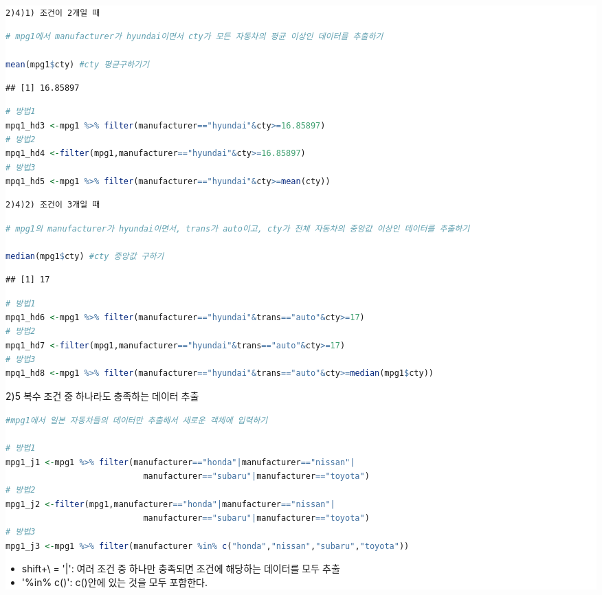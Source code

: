     2)4)1) 조건이 2개일 때

```r
# mpg1에서 manufacturer가 hyundai이면서 cty가 모든 자동차의 평균 이상인 데이터를 추출하기

mean(mpg1$cty) #cty 평균구하기기
```

```
## [1] 16.85897
```

```r
# 방법1
mpq1_hd3 <-mpg1 %>% filter(manufacturer=="hyundai"&cty>=16.85897)
# 방법2
mpq1_hd4 <-filter(mpg1,manufacturer=="hyundai"&cty>=16.85897)
# 방법3
mpq1_hd5 <-mpg1 %>% filter(manufacturer=="hyundai"&cty>=mean(cty))
```
    2)4)2) 조건이 3개일 때

```r
# mpg1의 manufacturer가 hyundai이면서, trans가 auto이고, cty가 전체 자동차의 중앙값 이상인 데이터를 추출하기

median(mpg1$cty) #cty 중앙값 구하기
```

```
## [1] 17
```

```r
# 방법1
mpq1_hd6 <-mpg1 %>% filter(manufacturer=="hyundai"&trans=="auto"&cty>=17)
# 방법2
mpq1_hd7 <-filter(mpg1,manufacturer=="hyundai"&trans=="auto"&cty>=17)
# 방법3
mpq1_hd8 <-mpg1 %>% filter(manufacturer=="hyundai"&trans=="auto"&cty>=median(mpg1$cty))
```
2)5 복수 조건 중 하나라도 충족하는 데이터 추출

```r
#mpg1에서 일본 자동차들의 데이터만 추출해서 새로운 객체에 입력하기

# 방법1
mpg1_j1 <-mpg1 %>% filter(manufacturer=="honda"|manufacturer=="nissan"|
                            manufacturer=="subaru"|manufacturer=="toyota")
# 방법2
mpg1_j2 <-filter(mpg1,manufacturer=="honda"|manufacturer=="nissan"|
                            manufacturer=="subaru"|manufacturer=="toyota")
# 방법3
mpg1_j3 <-mpg1 %>% filter(manufacturer %in% c("honda","nissan","subaru","toyota"))
```
* shift+\ = '|': 여러 조건 중 하나만 충족되면 조건에 해당하는 데이터를 모두 추출
* '%in% c()': c()안에 있는 것을 모두 포함한다.

